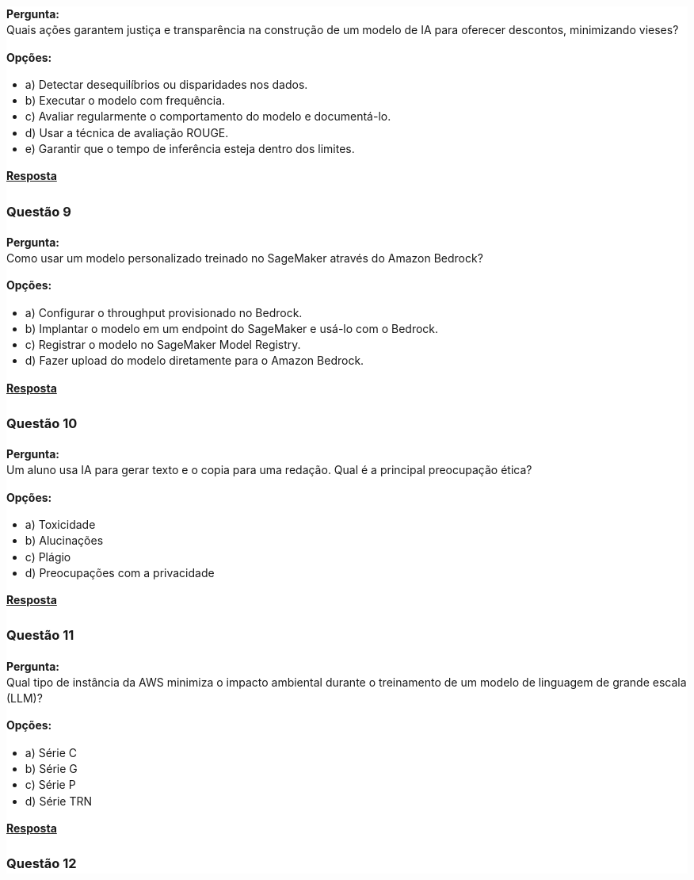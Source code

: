**Pergunta:**  
Quais ações garantem justiça e transparência na construção de um modelo de IA para oferecer descontos, minimizando vieses?

**Opções:**
- a) Detectar desequilíbrios ou disparidades nos dados.
- b) Executar o modelo com frequência.
- c) Avaliar regularmente o comportamento do modelo e documentá-lo.
- d) Usar a técnica de avaliação ROUGE.
- e) Garantir que o tempo de inferência esteja dentro dos limites.

**[Resposta](readme_respostas.md#questão-8)**

### Questão 9

**Pergunta:**  
Como usar um modelo personalizado treinado no SageMaker através do Amazon Bedrock?

**Opções:**
- a) Configurar o throughput provisionado no Bedrock.
- b) Implantar o modelo em um endpoint do SageMaker e usá-lo com o Bedrock.
- c) Registrar o modelo no SageMaker Model Registry.
- d) Fazer upload do modelo diretamente para o Amazon Bedrock.

**[Resposta](readme_respostas.md#questão-9)**

### Questão 10

**Pergunta:**  
Um aluno usa IA para gerar texto e o copia para uma redação. Qual é a principal preocupação ética?

**Opções:**
- a) Toxicidade
- b) Alucinações
- c) Plágio
- d) Preocupações com a privacidade

**[Resposta](readme_respostas.md#questão-10)**

### Questão 11

**Pergunta:**  
Qual tipo de instância da AWS minimiza o impacto ambiental durante o treinamento de um modelo de linguagem de grande escala (LLM)?

**Opções:**
- a) Série C
- b) Série G
- c) Série P
- d) Série TRN

**[Resposta](readme_respostas.md#questão-11)**

### Questão 12
